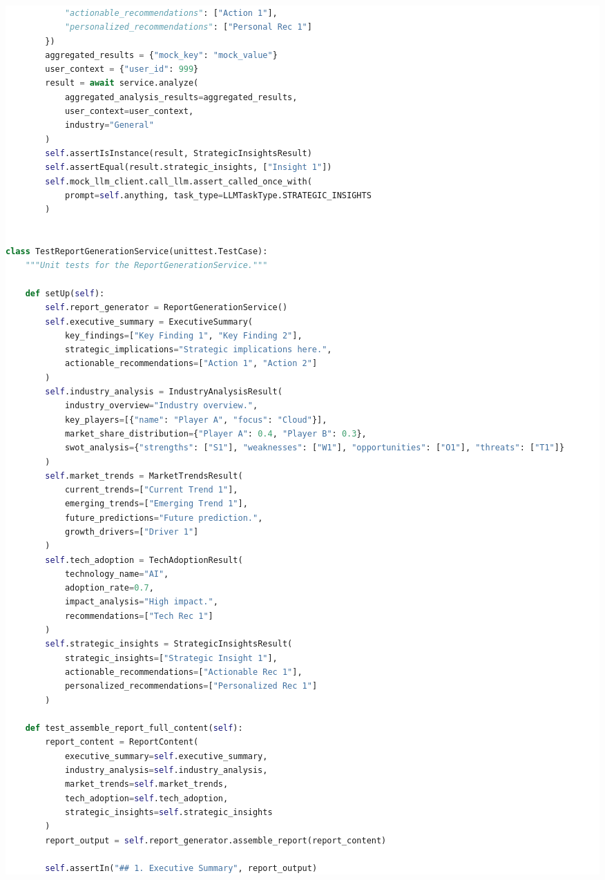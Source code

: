 ```python
            "actionable_recommendations": ["Action 1"],
            "personalized_recommendations": ["Personal Rec 1"]
        })
        aggregated_results = {"mock_key": "mock_value"}
        user_context = {"user_id": 999}
        result = await service.analyze(
            aggregated_analysis_results=aggregated_results,
            user_context=user_context,
            industry="General"
        )
        self.assertIsInstance(result, StrategicInsightsResult)
        self.assertEqual(result.strategic_insights, ["Insight 1"])
        self.mock_llm_client.call_llm.assert_called_once_with(
            prompt=self.anything, task_type=LLMTaskType.STRATEGIC_INSIGHTS
        )


class TestReportGenerationService(unittest.TestCase):
    """Unit tests for the ReportGenerationService."""

    def setUp(self):
        self.report_generator = ReportGenerationService()
        self.executive_summary = ExecutiveSummary(
            key_findings=["Key Finding 1", "Key Finding 2"],
            strategic_implications="Strategic implications here.",
            actionable_recommendations=["Action 1", "Action 2"]
        )
        self.industry_analysis = IndustryAnalysisResult(
            industry_overview="Industry overview.",
            key_players=[{"name": "Player A", "focus": "Cloud"}],
            market_share_distribution={"Player A": 0.4, "Player B": 0.3},
            swot_analysis={"strengths": ["S1"], "weaknesses": ["W1"], "opportunities": ["O1"], "threats": ["T1"]}
        )
        self.market_trends = MarketTrendsResult(
            current_trends=["Current Trend 1"],
            emerging_trends=["Emerging Trend 1"],
            future_predictions="Future prediction.",
            growth_drivers=["Driver 1"]
        )
        self.tech_adoption = TechAdoptionResult(
            technology_name="AI",
            adoption_rate=0.7,
            impact_analysis="High impact.",
            recommendations=["Tech Rec 1"]
        )
        self.strategic_insights = StrategicInsightsResult(
            strategic_insights=["Strategic Insight 1"],
            actionable_recommendations=["Actionable Rec 1"],
            personalized_recommendations=["Personalized Rec 1"]
        )

    def test_assemble_report_full_content(self):
        report_content = ReportContent(
            executive_summary=self.executive_summary,
            industry_analysis=self.industry_analysis,
            market_trends=self.market_trends,
            tech_adoption=self.tech_adoption,
            strategic_insights=self.strategic_insights
        )
        report_output = self.report_generator.assemble_report(report_content)

        self.assertIn("## 1. Executive Summary", report_output)
```